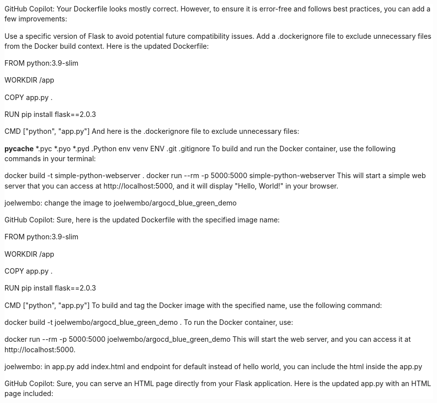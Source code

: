 GitHub Copilot: Your Dockerfile looks mostly correct. However, to ensure it is error-free and follows best practices, you can add a few improvements:

Use a specific version of Flask to avoid potential future compatibility issues.
Add a .dockerignore file to exclude unnecessary files from the Docker build context.
Here is the updated Dockerfile:

FROM python:3.9-slim

WORKDIR /app

COPY app.py .

RUN pip install flask==2.0.3

CMD ["python", "app.py"]
And here is the .dockerignore file to exclude unnecessary files:

__pycache__
*.pyc
*.pyo
*.pyd
.Python
env
venv
ENV
.git
.gitignore
To build and run the Docker container, use the following commands in your terminal:

docker build -t simple-python-webserver .
docker run --rm -p 5000:5000 simple-python-webserver
This will start a simple web server that you can access at http://localhost:5000, and it will display "Hello, World!" in your browser.

joelwembo: change the image to joelwembo/argocd_blue_green_demo

GitHub Copilot: Sure, here is the updated Dockerfile with the specified image name:

FROM python:3.9-slim

WORKDIR /app

COPY app.py .

RUN pip install flask==2.0.3

CMD ["python", "app.py"]
To build and tag the Docker image with the specified name, use the following command:

docker build -t joelwembo/argocd_blue_green_demo .
To run the Docker container, use:

docker run --rm -p 5000:5000 joelwembo/argocd_blue_green_demo
This will start the web server, and you can access it at http://localhost:5000.

joelwembo: in app.py add index.html and endpoint for default instead of hello world, you can include the html inside the app.py

GitHub Copilot: Sure, you can serve an HTML page directly from your Flask application. Here is the updated app.py with an HTML page included:
